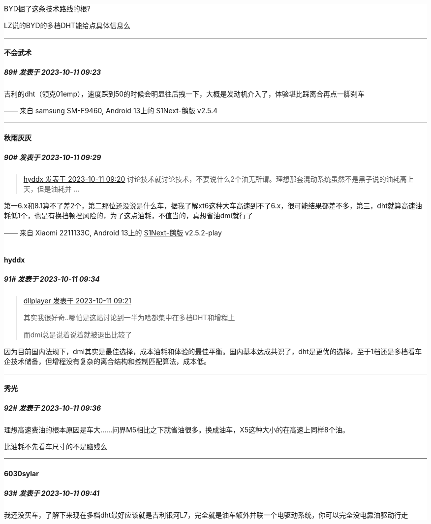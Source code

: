 BYD掘了这条技术路线的根?

LZ说的BYD的多档DHT能给点具体信息么

*****

####  不会武术  
##### 89#       发表于 2023-10-11 09:23

吉利的dht（领克01emp），速度踩到50的时候会明显往后拽一下，大概是发动机介入了，体验堪比踩离合再点一脚刹车

—— 来自 samsung SM-F9460, Android 13上的 [S1Next-鹅版](https://github.com/ykrank/S1-Next/releases) v2.5.4


*****

####  秋雨灰灰  
##### 90#       发表于 2023-10-11 09:29

<blockquote><a href="httphttps://bbs.saraba1st.com/2b/forum.php?mod=redirect&amp;goto=findpost&amp;pid=62682450&amp;ptid=2156214" target="_blank">hyddx 发表于 2023-10-11 09:20</a>
讨论技术就讨论技术，不要说什么2个油无所谓。理想那套混动系统虽然不是黑子说的油耗高上天，但是油耗并 ...</blockquote>
第一6.x和8.1算不了差2个，第二那位还没说是什么车，据我了解xt6这种大车高速到不了6.x，很可能结果都差不多，第三，dht就算高速油耗低1个，也是有换挡顿挫风险的，为了这点油耗，不值当的，真想省油dmi就行了

—— 来自 Xiaomi 2211133C, Android 13上的 [S1Next-鹅版](https://github.com/ykrank/S1-Next/releases) v2.5.2-play


*****

####  hyddx  
##### 91#       发表于 2023-10-11 09:34

<blockquote><a href="httphttps://bbs.saraba1st.com/2b/forum.php?mod=redirect&amp;goto=findpost&amp;pid=62682464&amp;ptid=2156214" target="_blank">dllplayer 发表于 2023-10-11 09:21</a>

其实我很好奇..哪怕是这贴讨论到一半为啥都集中在多档DHT和增程上

而dmi总是说着说着就被退出比较了</blockquote>
因为目前国内法规下，dmi其实是最佳选择，成本油耗和体验的最佳平衡。国内基本达成共识了，dht是更优的选择，至于1档还是多档看车企技术储备，但增程没有复杂的离合结构和控制匹配算法，成本低。

*****

####  秀光  
##### 92#       发表于 2023-10-11 09:36

理想高速费油的根本原因是车大……问界M5相比之下就省油很多。换成油车，X5这种大小的在高速上同样8个油。

比油耗不先看车尺寸的不是脑残么

*****

####  6030sylar  
##### 93#       发表于 2023-10-11 09:41

我还没买车，了解下来现在多档dht最好应该就是吉利银河L7，完全就是油车额外并联一个电驱动系统，你可以完全没电靠油驱动行走
